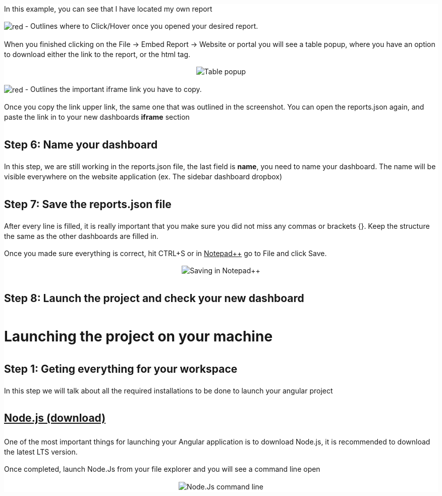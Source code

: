 <a> In this example, you can see that I have located my own report </a>

<img valign='middle' alt='red' src='https://readme-swatches.vercel.app/FF0202'/> - Outlines where to Click/Hover once you opened your desired report.

<a> When you finished clicking on the File -> Embed Report -> Website or portal you will see a table popup, where you have an option to download either the link to the report, or the html tag. </a>

<p align="center">
    <img src="https://github.com/Dev1Dei/HanzaBIP/assets/114073990/f4bb2f2c-5f2e-4180-a833-7e1c90e1c13c" alt="Table popup">
</p>

<img valign='middle' alt='red' src='https://readme-swatches.vercel.app/FF0202'/> - Outlines the important iframe link you have to copy.

<a> Once you copy the link upper link, the same one that was outlined in the screenshot. You can open the reports.json again, and paste the link in to your new dashboards <strong>iframe</strong> section </a>

<h2>Step 6: Name your dashboard</h2>
<a>In this step, we are still working in the reports.json file, the last field is <strong>name</strong>, you need to name your dashboard. The name will be visible everywhere on the website application (ex. The sidebar dashboard dropbox)</a>

<h2>Step 7: Save the reports.json file</h2>

<a> After every line is filled, it is really important that you make sure you did not miss any commas or brackets {}. Keep the structure the same as the other dashboards are filled in. </a>

<a> Once you made sure everything is correct, hit CTRL+S or in [Notepad++](https://notepad-plus-plus.org/downloads/ "Notepad++") go to File and click Save. </a>

<p align="center">
    <img src="https://github.com/Dev1Dei/HanzaBIP/assets/114073990/2c1953c3-71cf-40f4-89fb-24bc400032178" alt="Saving in Notepad++">
</p>

<h2>Step 8: Launch the project and check your new dashboard</h2>

# Launching the project on your machine

<h2>Step 1: Geting everything for your workspace</h2>

<a> In this step we will talk about all the required installations to be done to launch your angular project </a>

<h2>
  
[Node.js (download)](https://nodejs.org/en/download "Node.js")
</h2>
<a> One of the most important things for launching your Angular application is to download Node.js, it is recommended to download the latest LTS version. </a>

<a> Once completed, launch Node.Js from your file explorer and you will see a command line open </a>

<p align="center">
    <img src="https://github.com/Dev1Dei/HanzaBIP/assets/114073990/3615cda1-0b37-4ad0-8412-f72f623e3fc7" alt="Node.Js command line">
</p>
